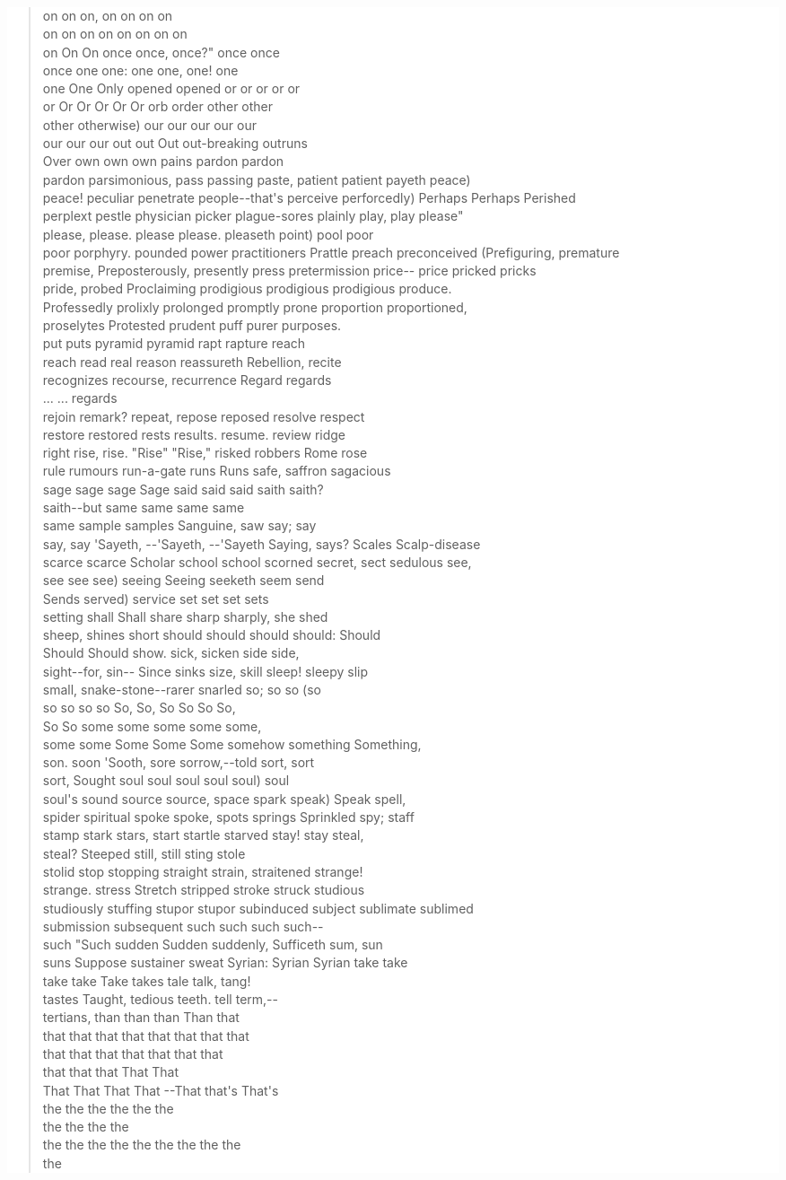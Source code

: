 > on on on, on on on on   
> on on on on on on on on   
> on On On once once, once?" once once   
> once one one: one one, one! one   
> one One Only opened opened or or or or or   
> or Or Or Or Or Or orb order other other   
> other otherwise) our our our our our   
> our our our out out Out out-breaking outruns   
> Over own own own pains pardon pardon   
> pardon parsimonious, pass passing paste, patient patient payeth peace)   
> peace! peculiar penetrate people--that's perceive perforcedly) Perhaps Perhaps Perished   
> perplext pestle physician picker plague-sores plainly play, play please"   
> please, please. please please. pleaseth point) pool poor   
> poor porphyry. pounded power practitioners Prattle preach preconceived (Prefiguring, premature   
> premise, Preposterously, presently press pretermission price-- price pricked pricks   
> pride, probed Proclaiming prodigious prodigious prodigious produce.   
> Professedly prolixly prolonged promptly prone proportion proportioned,   
> proselytes Protested prudent puff purer purposes.   
> put puts pyramid pyramid rapt rapture reach   
> reach read real reason reassureth Rebellion, recite   
> recognizes recourse, recurrence Regard regards    
>  ... ...   regards      
> rejoin remark? repeat, repose reposed resolve respect   
> restore restored rests results. resume. review ridge   
> right rise, rise. "Rise" "Rise," risked robbers Rome rose   
> rule rumours run-a-gate runs Runs safe, saffron sagacious   
> sage sage sage Sage said said said saith saith?   
> saith--but same same same same   
> same sample samples Sanguine, saw say; say   
> say, say 'Sayeth, --'Sayeth, --'Sayeth Saying, says? Scales Scalp-disease   
> scarce scarce Scholar school school scorned secret, sect sedulous see,   
> see see see) seeing Seeing seeketh seem send   
> Sends served) service set set set sets   
> setting shall Shall share sharp sharply, she shed   
> sheep, shines short should should should should: Should   
> Should Should show. sick, sicken side side,   
> sight--for, sin-- Since sinks size, skill sleep! sleepy slip   
> small, snake-stone--rarer snarled so; so so (so   
> so so so so So, So, So So So So,   
> So So some some some some some,   
> some some Some Some Some somehow something Something,   
> son. soon 'Sooth, sore sorrow,--told sort, sort   
> sort, Sought soul soul soul soul soul) soul   
> soul's sound source source, space spark speak) Speak spell,   
> spider spiritual spoke spoke, spots springs Sprinkled spy; staff   
> stamp stark stars, start startle starved stay! stay steal,   
> steal? Steeped still, still sting stole   
> stolid stop stopping straight strain, straitened strange!   
> strange. stress Stretch stripped stroke struck studious   
> studiously stuffing stupor stupor subinduced subject sublimate sublimed   
> submission subsequent such such such such--   
> such "Such sudden Sudden suddenly, Sufficeth sum, sun   
> suns Suppose sustainer sweat Syrian: Syrian Syrian take take   
> take take Take takes tale talk, tang!   
> tastes Taught, tedious teeth. tell term,--   
> tertians, than than than Than that   
> that that that that that that that that   
> that that that that that that that   
> that that that That That   
> That That That That --That that's That's   
> the the the the the the   
> the the the the   
> the the the the the the the the the   
> the   
